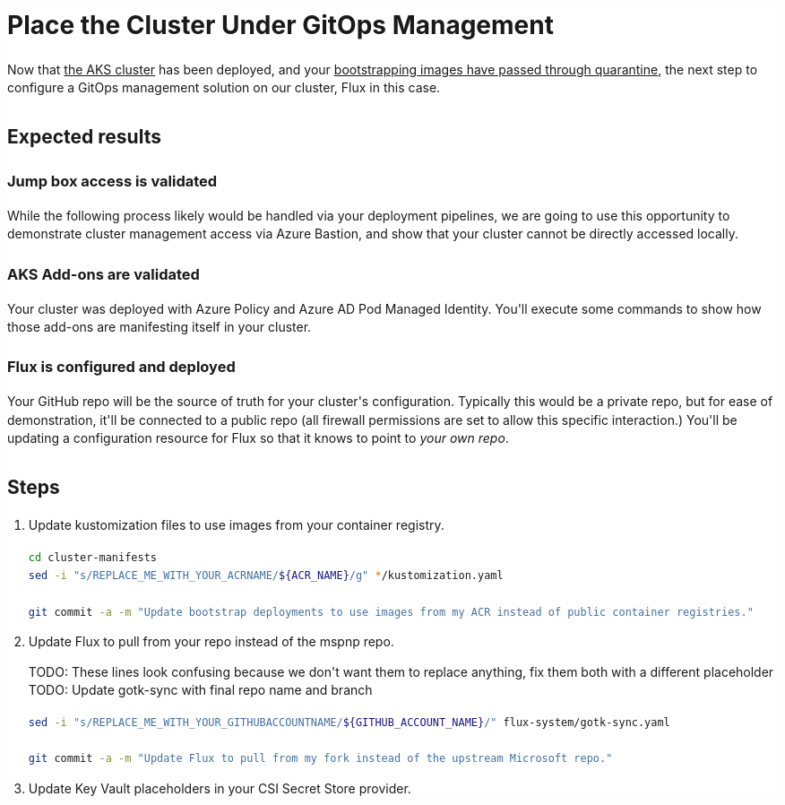 # Place the Cluster Under GitOps Management

Now that [the AKS cluster](./09-aks-cluster.md) has been deployed, and your [bootstrapping images have passed through quarantine](./10-registry-quarantine.md), the next step to configure a GitOps management solution on our cluster, Flux in this case.

## Expected results

### Jump box access is validated

While the following process likely would be handled via your deployment pipelines, we are going to use this opportunity to demonstrate cluster management access via Azure Bastion, and show that your cluster cannot be directly accessed locally.

### AKS Add-ons are validated

Your cluster was deployed with Azure Policy and Azure AD Pod Managed Identity. You'll execute some commands to show how those add-ons are manifesting itself in your cluster.

### Flux is configured and deployed

Your GitHub repo will be the source of truth for your cluster's configuration. Typically this would be a private repo, but for ease of demonstration, it'll be connected to a public repo (all firewall permissions are set to allow this specific interaction.) You'll be updating a configuration resource for Flux so that it knows to point to _your own repo_.

## Steps

1. Update kustomization files to use images from your container registry.

   ```bash
   cd cluster-manifests
   sed -i "s/REPLACE_ME_WITH_YOUR_ACRNAME/${ACR_NAME}/g" */kustomization.yaml

   git commit -a -m "Update bootstrap deployments to use images from my ACR instead of public container registries."
   ```

1. Update Flux to pull from your repo instead of the mspnp repo.

   TODO: These lines look confusing because we don't want them to replace anything, fix them both with a different placeholder
   TODO: Update gotk-sync with final repo name and branch

   ```bash
   sed -i "s/REPLACE_ME_WITH_YOUR_GITHUBACCOUNTNAME/${GITHUB_ACCOUNT_NAME}/" flux-system/gotk-sync.yaml

   git commit -a -m "Update Flux to pull from my fork instead of the upstream Microsoft repo."
   ```

1. Update Key Vault placeholders in your CSI Secret Store provider.
